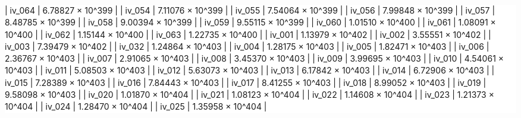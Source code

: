 | iv_064 | 6.78827 × 10^399 |
| iv_054 | 7.11076 × 10^399 |
| iv_055 | 7.54064 × 10^399 |
| iv_056 | 7.99848 × 10^399 |
| iv_057 | 8.48785 × 10^399 |
| iv_058 | 9.00394 × 10^399 |
| iv_059 | 9.55115 × 10^399 |
| iv_060 | 1.01510 × 10^400 |
| iv_061 | 1.08091 × 10^400 |
| iv_062 | 1.15144 × 10^400 |
| iv_063 | 1.22735 × 10^400 |
| iv_001 | 1.13979 × 10^402 |
| iv_002 | 3.55551 × 10^402 |
| iv_003 | 7.39479 × 10^402 |
| iv_032 | 1.24864 × 10^403 |
| iv_004 | 1.28175 × 10^403 |
| iv_005 | 1.82471 × 10^403 |
| iv_006 | 2.36767 × 10^403 |
| iv_007 | 2.91065 × 10^403 |
| iv_008 | 3.45370 × 10^403 |
| iv_009 | 3.99695 × 10^403 |
| iv_010 | 4.54061 × 10^403 |
| iv_011 | 5.08503 × 10^403 |
| iv_012 | 5.63073 × 10^403 |
| iv_013 | 6.17842 × 10^403 |
| iv_014 | 6.72906 × 10^403 |
| iv_015 | 7.28389 × 10^403 |
| iv_016 | 7.84443 × 10^403 |
| iv_017 | 8.41255 × 10^403 |
| iv_018 | 8.99052 × 10^403 |
| iv_019 | 9.58098 × 10^403 |
| iv_020 | 1.01870 × 10^404 |
| iv_021 | 1.08123 × 10^404 |
| iv_022 | 1.14608 × 10^404 |
| iv_023 | 1.21373 × 10^404 |
| iv_024 | 1.28470 × 10^404 |
| iv_025 | 1.35958 × 10^404 |